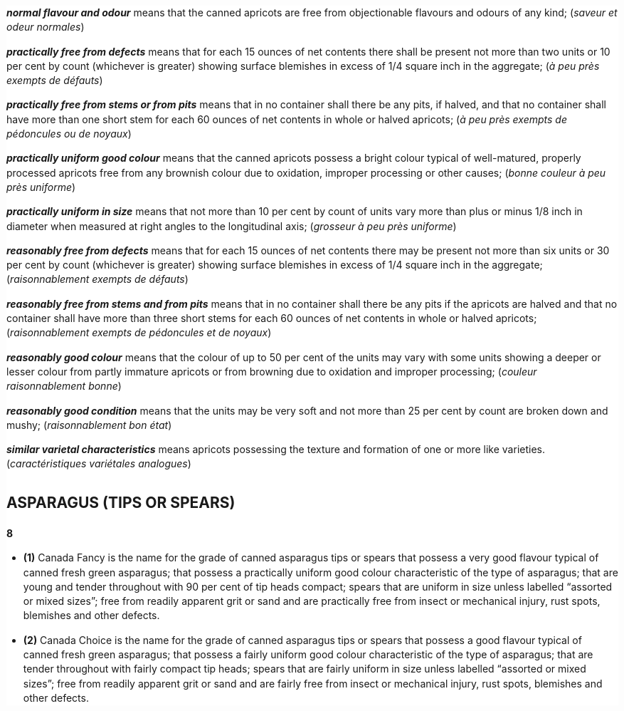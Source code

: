 ***normal flavour and odour*** means that the canned apricots are free from objectionable flavours and odours of any kind; (*saveur et odeur normales*)

***practically free from defects*** means that for each 15 ounces of net contents there shall be present not more than two units or 10 per cent by count (whichever is greater) showing surface blemishes in excess of 1/4 square inch in the aggregate; (*à peu près exempts de défauts*)

***practically free from stems or from pits*** means that in no container shall there be any pits, if halved, and that no container shall have more than one short stem for each 60 ounces of net contents in whole or halved apricots; (*à peu près exempts de pédoncules ou de noyaux*)

***practically uniform good colour*** means that the canned apricots possess a bright colour typical of well-matured, properly processed apricots free from any brownish colour due to oxidation, improper processing or other causes; (*bonne couleur à peu près uniforme*)

***practically uniform in size*** means that not more than 10 per cent by count of units vary more than plus or minus 1/8 inch in diameter when measured at right angles to the longitudinal axis; (*grosseur à peu près uniforme*)

***reasonably free from defects*** means that for each 15 ounces of net contents there may be present not more than six units or 30 per cent by count (whichever is greater) showing surface blemishes in excess of 1/4 square inch in the aggregate; (*raisonnablement exempts de défauts*)

***reasonably free from stems and from pits*** means that in no container shall there be any pits if the apricots are halved and that no container shall have more than three short stems for each 60 ounces of net contents in whole or halved apricots; (*raisonnablement exempts de pédoncules et de noyaux*)

***reasonably good colour*** means that the colour of up to 50 per cent of the units may vary with some units showing a deeper or lesser colour from partly immature apricots or from browning due to oxidation and improper processing; (*couleur raisonnablement bonne*)

***reasonably good condition*** means that the units may be very soft and not more than 25 per cent by count are broken down and mushy; (*raisonnablement bon état*)

***similar varietal characteristics*** means apricots possessing the texture and formation of one or more like varieties. (*caractéristiques variétales analogues*)







## ASPARAGUS (TIPS OR SPEARS)

**8** 

- **(1)** Canada Fancy is the name for the grade of canned asparagus tips or spears that possess a very good flavour typical of canned fresh green asparagus; that possess a practically uniform good colour characteristic of the type of asparagus; that are young and tender throughout with 90 per cent of tip heads compact; spears that are uniform in size unless labelled “assorted or mixed sizes”; free from readily apparent grit or sand and are practically free from insect or mechanical injury, rust spots, blemishes and other defects.

- **(2)** Canada Choice is the name for the grade of canned asparagus tips or spears that possess a good flavour typical of canned fresh green asparagus; that possess a fairly uniform good colour characteristic of the type of asparagus; that are tender throughout with fairly compact tip heads; spears that are fairly uniform in size unless labelled “assorted or mixed sizes”; free from readily apparent grit or sand and are fairly free from insect or mechanical injury, rust spots, blemishes and other defects.
